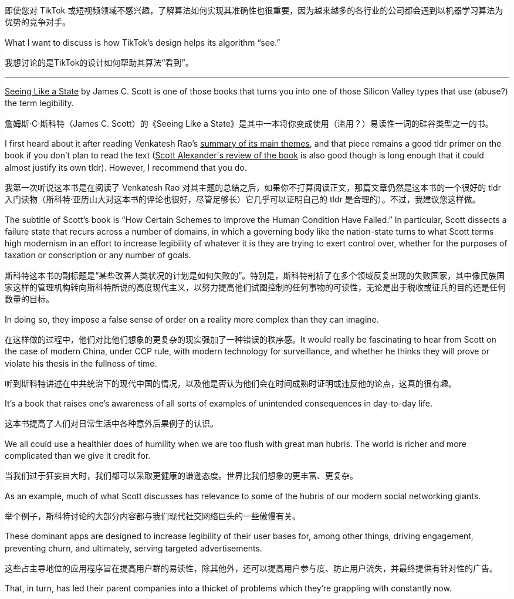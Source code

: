 即使您对 TikTok 或短视频领域不感兴趣，了解算法如何实现其准确性也很重要，因为越来越多的各行业的公司都会遇到以机器学习算法为优势的竞争对手。

What I want to discuss is how TikTok’s design helps its algorithm “see.”  

我想讨论的是TikTok的设计如何帮助其算法“看到”。

___

[Seeing Like a State](https://amzn.to/2FDQEsj) by James C. Scott is one of those books that turns you into one of those Silicon Valley types that use (abuse?) the term legibility.  

詹姆斯·C·斯科特（James C. Scott）的《Seeing Like a State》是其中一本将你变成使用（滥用？）易读性一词的硅谷类型之一的书。  

I first heard about it after reading Venkatesh Rao’s [summary of its main themes](https://www.ribbonfarm.com/2010/07/26/a-big-little-idea-called-legibility/), and that piece remains a good tldr primer on the book if you don’t plan to read the text ([Scott Alexander's review of the book](https://slatestarcodex.com/2017/03/16/book-review-seeing-like-a-state/) is also good though is long enough that it could almost justify its own tldr). However, I recommend that you do.  

我第一次听说这本书是在阅读了 Venkatesh Rao 对其主题的总结之后，如果你不打算阅读正文，那篇文章仍然是这本书的一个很好的 tldr 入门读物（斯科特·亚历山大对这本书的评论也很好，尽管足够长）它几乎可以证明自己的 tldr 是合理的）。不过，我建议您这样做。

The subtitle of Scott’s book is “How Certain Schemes to Improve the Human Condition Have Failed.” In particular, Scott dissects a failure state that recurs across a number of domains, in which a governing body like the nation-state turns to what Scott terms high modernism in an effort to increase legibility of whatever it is they are trying to exert control over, whether for the purposes of taxation or conscription or any number of goals.  

斯科特这本书的副标题是“某些改善人类状况的计划是如何失败的”。特别是，斯科特剖析了在多个领域反复出现的失败国家，其中像民族国家这样的管理机构转向斯科特所说的高度现代主义，以努力提高他们试图控制的任何事物的可读性，无论是出于税收或征兵的目的还是任何数量的目标。  

In doing so, they impose a false sense of order on a reality more complex than they can imagine.  

在这样做的过程中，他们对比他们想象的更复杂的现实强加了一种错误的秩序感。It would really be fascinating to hear from Scott on the case of modern China, under CCP rule, with modern technology for surveillance, and whether he thinks they will prove or violate his thesis in the fullness of time.  

听到斯科特讲述在中共统治下的现代中国的情况，以及他是否认为他们会在时间成熟时证明或违反他的论点，这真的很有趣。

It’s a book that raises one’s awareness of all sorts of examples of unintended consequences in day-to-day life.  

这本书提高了人们对日常生活中各种意外后果例子的认识。  

We all could use a healthier does of humility when we are too flush with great man hubris. The world is richer and more complicated than we give it credit for.  

当我们过于狂妄自大时，我们都可以采取更健康的谦逊态度。世界比我们想象的更丰富、更复杂。

As an example, much of what Scott discusses has relevance to some of the hubris of our modern social networking giants.  

举个例子，斯科特讨论的大部分内容都与我们现代社交网络巨头的一些傲慢有关。  

These dominant apps are designed to increase legibility of their user bases for, among other things, driving engagement, preventing churn, and ultimately, serving targeted advertisements.  

这些占主导地位的应用程序旨在提高用户群的易读性，除其他外，还可以提高用户参与度、防止用户流失，并最终提供有针对性的广告。  

That, in turn, has led their parent companies into a thicket of problems which they’re grappling with constantly now.  
